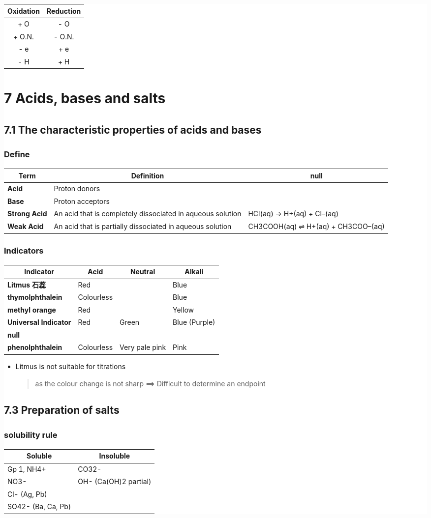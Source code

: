 | **Oxidation** | **Reduction** |
|:-------------:|:-------------:|
| + O           | - O           |
| + O.N.        | - O.N.        |
| - e           | + e           |
| - H           | + H           |

# 7 Acids, bases and salts

## 7.1 The characteristic properties of acids and bases

### Define

| **Term**        | **Definition**                                             | **null**                           |
|-----------------|------------------------------------------------------------|------------------------------------|
| **Acid**        | Proton donors                                              |                                    |
| **Base**        | Proton acceptors                                           |                                    |
| **Strong Acid** | An acid that is completely dissociated in aqueous solution | HCl(aq) → H+(aq) + Cl–(aq)         |
| **Weak Acid**   | An acid that is partially dissociated in aqueous solution  | CH3COOH(aq) ⇌ H+(aq) + CH3COO–(aq) |

### Indicators

| **Indicator**           | **Acid**   | **Neutral**    | **Alkali**    |
|-------------------------|------------|----------------|---------------|
| **Litmus 石蕊**           |  Red       |                | Blue          |
| **thymolphthalein**     | Colourless |                | Blue          |
| **methyl orange**       | Red        |                | Yellow        |
| **Universal Indicator** | Red        | Green          | Blue (Purple) |
| **null**                |            |                |               |
| **phenolphthalein**     | Colourless | Very pale pink | Pink          |

- Litmus is not suitable for titrations
    > as the colour change is not sharp ==> Difficult to determine an endpoint

## 7.3 Preparation of salts

### solubility rule

| Soluble            | Insoluble             |
|--------------------|-----------------------|
| Gp 1, NH4+         | CO32-                 |
| NO3-               | OH- (Ca(OH)2 partial) |
| Cl- (Ag, Pb)       |                       |
| SO42- (Ba, Ca, Pb) |                       |
